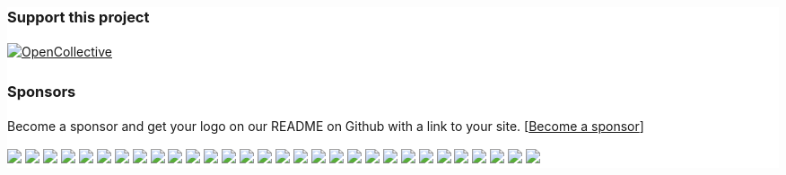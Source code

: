 ### Support this project

[![OpenCollective](https://opencollective.com/imaginary/backers/badge.svg)](#backers)

### Sponsors

Become a sponsor and get your logo on our README on Github with a link to your site. [[Become a sponsor](https://opencollective.com/imaginary#sponsor)]

<a href="https://opencollective.com/imaginary/sponsor/0/website" target="_blank"><img src="https://opencollective.com/imaginary/sponsor/0/avatar.svg"></a>
<a href="https://opencollective.com/imaginary/sponsor/1/website" target="_blank"><img src="https://opencollective.com/imaginary/sponsor/1/avatar.svg"></a>
<a href="https://opencollective.com/imaginary/sponsor/2/website" target="_blank"><img src="https://opencollective.com/imaginary/sponsor/2/avatar.svg"></a>
<a href="https://opencollective.com/imaginary/sponsor/3/website" target="_blank"><img src="https://opencollective.com/imaginary/sponsor/3/avatar.svg"></a>
<a href="https://opencollective.com/imaginary/sponsor/4/website" target="_blank"><img src="https://opencollective.com/imaginary/sponsor/4/avatar.svg"></a>
<a href="https://opencollective.com/imaginary/sponsor/5/website" target="_blank"><img src="https://opencollective.com/imaginary/sponsor/5/avatar.svg"></a>
<a href="https://opencollective.com/imaginary/sponsor/6/website" target="_blank"><img src="https://opencollective.com/imaginary/sponsor/6/avatar.svg"></a>
<a href="https://opencollective.com/imaginary/sponsor/7/website" target="_blank"><img src="https://opencollective.com/imaginary/sponsor/7/avatar.svg"></a>
<a href="https://opencollective.com/imaginary/sponsor/8/website" target="_blank"><img src="https://opencollective.com/imaginary/sponsor/8/avatar.svg"></a>
<a href="https://opencollective.com/imaginary/sponsor/9/website" target="_blank"><img src="https://opencollective.com/imaginary/sponsor/9/avatar.svg"></a>
<a href="https://opencollective.com/imaginary/sponsor/10/website" target="_blank"><img src="https://opencollective.com/imaginary/sponsor/10/avatar.svg"></a>
<a href="https://opencollective.com/imaginary/sponsor/11/website" target="_blank"><img src="https://opencollective.com/imaginary/sponsor/11/avatar.svg"></a>
<a href="https://opencollective.com/imaginary/sponsor/12/website" target="_blank"><img src="https://opencollective.com/imaginary/sponsor/12/avatar.svg"></a>
<a href="https://opencollective.com/imaginary/sponsor/13/website" target="_blank"><img src="https://opencollective.com/imaginary/sponsor/13/avatar.svg"></a>
<a href="https://opencollective.com/imaginary/sponsor/14/website" target="_blank"><img src="https://opencollective.com/imaginary/sponsor/14/avatar.svg"></a>
<a href="https://opencollective.com/imaginary/sponsor/15/website" target="_blank"><img src="https://opencollective.com/imaginary/sponsor/15/avatar.svg"></a>
<a href="https://opencollective.com/imaginary/sponsor/16/website" target="_blank"><img src="https://opencollective.com/imaginary/sponsor/16/avatar.svg"></a>
<a href="https://opencollective.com/imaginary/sponsor/17/website" target="_blank"><img src="https://opencollective.com/imaginary/sponsor/17/avatar.svg"></a>
<a href="https://opencollective.com/imaginary/sponsor/18/website" target="_blank"><img src="https://opencollective.com/imaginary/sponsor/18/avatar.svg"></a>
<a href="https://opencollective.com/imaginary/sponsor/19/website" target="_blank"><img src="https://opencollective.com/imaginary/sponsor/19/avatar.svg"></a>
<a href="https://opencollective.com/imaginary/sponsor/20/website" target="_blank"><img src="https://opencollective.com/imaginary/sponsor/20/avatar.svg"></a>
<a href="https://opencollective.com/imaginary/sponsor/21/website" target="_blank"><img src="https://opencollective.com/imaginary/sponsor/21/avatar.svg"></a>
<a href="https://opencollective.com/imaginary/sponsor/22/website" target="_blank"><img src="https://opencollective.com/imaginary/sponsor/22/avatar.svg"></a>
<a href="https://opencollective.com/imaginary/sponsor/23/website" target="_blank"><img src="https://opencollective.com/imaginary/sponsor/23/avatar.svg"></a>
<a href="https://opencollective.com/imaginary/sponsor/24/website" target="_blank"><img src="https://opencollective.com/imaginary/sponsor/24/avatar.svg"></a>
<a href="https://opencollective.com/imaginary/sponsor/25/website" target="_blank"><img src="https://opencollective.com/imaginary/sponsor/25/avatar.svg"></a>
<a href="https://opencollective.com/imaginary/sponsor/26/website" target="_blank"><img src="https://opencollective.com/imaginary/sponsor/26/avatar.svg"></a>
<a href="https://opencollective.com/imaginary/sponsor/27/website" target="_blank"><img src="https://opencollective.com/imaginary/sponsor/27/avatar.svg"></a>
<a href="https://opencollective.com/imaginary/sponsor/28/website" target="_blank"><img src="https://opencollective.com/imaginary/sponsor/28/avatar.svg"></a>
<a href="https://opencollective.com/imaginary/sponsor/29/website" target="_blank"><img src="https://opencollective.com/imaginary/sponsor/29/avatar.svg"></a>
